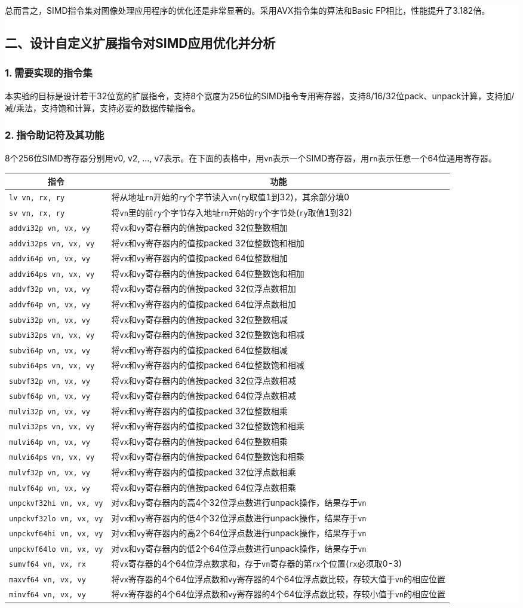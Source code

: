 总而言之，SIMD指令集对图像处理应用程序的优化还是非常显著的。采用AVX指令集的算法和Basic FP相比，性能提升了3.182倍。

## 二、设计自定义扩展指令对SIMD应用优化并分析

### 1. 需要实现的指令集

本实验的目标是设计若干32位宽的扩展指令，支持8个宽度为256位的SIMD指令专用寄存器，支持8/16/32位pack、unpack计算，支持加/减/乘法，支持饱和计算，支持必要的数据传输指令。

### 2. 指令助记符及其功能

8个256位SIMD寄存器分别用v0, v2, …, v7表示。在下面的表格中，用`vn`表示一个SIMD寄存器，用`rn`表示任意一个64位通用寄存器。

| 指令         | 功能                                    |
| ------------ | --------------------------------------- |
| `lv vn, rx, ry` | 将从地址`rn`开始的`ry`个字节读入`vn`(`ry`取值1到32)，其余部分填0 |
| `sv vn, rx, ry` | 将`vn`里的前`ry`个字节存入地址`rn`开始的`ry`个字节处(`ry`取值1到32) |
| `addvi32p vn, vx, vy` | 将`vx`和`vy`寄存器内的值按packed 32位整数相加 |
| `addvi32ps vn, vx, vy` | 将`vx`和`vy`寄存器内的值按packed 32位整数饱和相加 |
| `addvi64p vn, vx, vy` | 将`vx`和`vy`寄存器内的值按packed 64位整数相加 |
| `addvi64ps vn, vx, vy` | 将`vx`和`vy`寄存器内的值按packed 64位整数饱和相加 |
| `addvf32p vn, vx, vy` | 将`vx`和`vy`寄存器内的值按packed 32位浮点数相加 |
| `addvf64p vn, vx, vy` | 将`vx`和`vy`寄存器内的值按packed 64位浮点数相加 |
| `subvi32p vn, vx, vy` | 将`vx`和`vy`寄存器内的值按packed 32位整数相减 |
| `subvi32ps vn, vx, vy` | 将`vx`和`vy`寄存器内的值按packed 32位整数饱和相减 |
| `subvi64p vn, vx, vy` | 将`vx`和`vy`寄存器内的值按packed 64位整数相减 |
| `subvi64ps vn, vx, vy` | 将`vx`和`vy`寄存器内的值按packed 64位整数饱和相减 |
| `subvf32p vn, vx, vy` | 将`vx`和`vy`寄存器内的值按packed 32位浮点数相减 |
| `subvf64p vn, vx, vy` | 将`vx`和`vy`寄存器内的值按packed 64位浮点数相减 |
| `mulvi32p vn, vx, vy` | 将`vx`和`vy`寄存器内的值按packed 32位整数相乘 |
| `mulvi32ps vn, vx, vy` | 将`vx`和`vy`寄存器内的值按packed 32位整数饱和相乘 |
| `mulvi64p vn, vx, vy` | 将`vx`和`vy`寄存器内的值按packed 64位整数相乘 |
| `mulvi64ps vn, vx, vy` | 将`vx`和`vy`寄存器内的值按packed 64位整数饱和相乘 |
| `mulvf32p vn, vx, vy` | 将`vx`和`vy`寄存器内的值按packed 32位浮点数相乘 |
| `mulvf64p vn, vx, vy` | 将`vx`和`vy`寄存器内的值按packed 64位浮点数相乘 |
| `unpckvf32hi vn, vx, vy` | 对`vx`和`vy`寄存器内的高4个32位浮点数进行unpack操作，结果存于`vn` |
| `unpckvf32lo vn, vx, vy` | 对`vx`和`vy`寄存器内的低4个32位浮点数进行unpack操作，结果存于`vn` |
| `unpckvf64hi vn, vx, vy` | 对`vx`和`vy`寄存器内的高2个64位浮点数进行unpack操作，结果存于`vn` |
| `unpckvf64lo vn, vx, vy` | 对`vx`和`vy`寄存器内的低2个64位浮点数进行unpack操作，结果存于`vn` |
| `sumvf64 vn, vx, rx` | 将`vx`寄存器的4个64位浮点数求和，存于`vn`寄存器的第`rx`个位置(`rx`必须取0-3)|
| `maxvf64 vn, vx, vy` | 将`vx`寄存器的4个64位浮点数和`vy`寄存器的4个64位浮点数比较，存较大值于`vn`的相应位置|
| `minvf64 vn, vx, vy` | 将`vx`寄存器的4个64位浮点数和`vy`寄存器的4个64位浮点数比较，存较小值于`vn`的相应位置|
